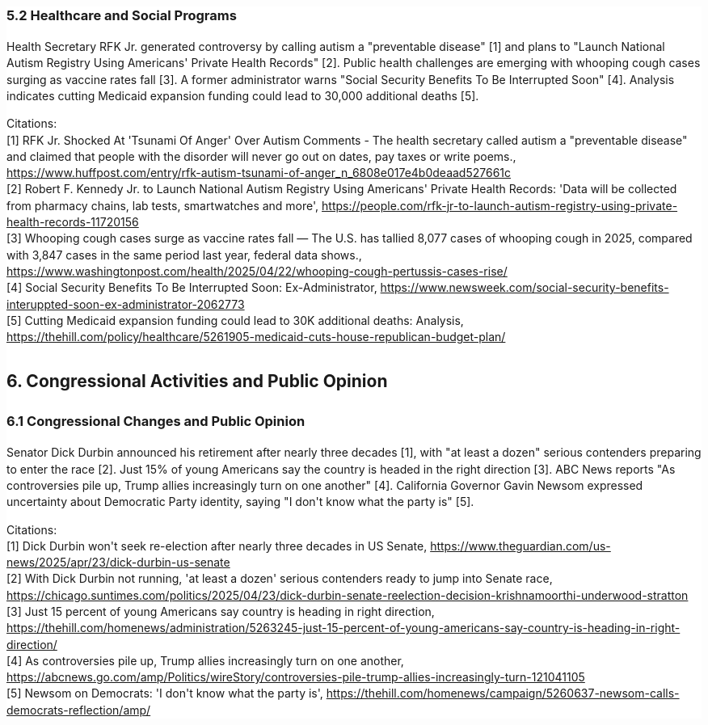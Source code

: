 ### 5.2 Healthcare and Social Programs
Health Secretary RFK Jr. generated controversy by calling autism a "preventable disease" [1] and plans to "Launch National Autism Registry Using Americans' Private Health Records" [2]. Public health challenges are emerging with whooping cough cases surging as vaccine rates fall [3]. A former administrator warns "Social Security Benefits To Be Interrupted Soon" [4]. Analysis indicates cutting Medicaid expansion funding could lead to 30,000 additional deaths [5].

Citations:  
[1] RFK Jr. Shocked At 'Tsunami Of Anger' Over Autism Comments - The health secretary called autism a "preventable disease" and claimed that people with the disorder will never go out on dates, pay taxes or write poems., https://www.huffpost.com/entry/rfk-autism-tsunami-of-anger_n_6808e017e4b0deaad527661c  
[2] Robert F. Kennedy Jr. to Launch National Autism Registry Using Americans' Private Health Records: 'Data will be collected from pharmacy chains, lab tests, smartwatches and more', https://people.com/rfk-jr-to-launch-autism-registry-using-private-health-records-11720156  
[3] Whooping cough cases surge as vaccine rates fall — The U.S. has tallied 8,077 cases of whooping cough in 2025, compared with 3,847 cases in the same period last year, federal data shows., https://www.washingtonpost.com/health/2025/04/22/whooping-cough-pertussis-cases-rise/  
[4] Social Security Benefits To Be Interrupted Soon: Ex-Administrator, https://www.newsweek.com/social-security-benefits-interuppted-soon-ex-administrator-2062773  
[5] Cutting Medicaid expansion funding could lead to 30K additional deaths: Analysis, https://thehill.com/policy/healthcare/5261905-medicaid-cuts-house-republican-budget-plan/  

## 6. Congressional Activities and Public Opinion

### 6.1 Congressional Changes and Public Opinion
Senator Dick Durbin announced his retirement after nearly three decades [1], with "at least a dozen" serious contenders preparing to enter the race [2]. Just 15% of young Americans say the country is headed in the right direction [3]. ABC News reports "As controversies pile up, Trump allies increasingly turn on one another" [4]. California Governor Gavin Newsom expressed uncertainty about Democratic Party identity, saying "I don't know what the party is" [5].

Citations:  
[1] Dick Durbin won't seek re-election after nearly three decades in US Senate, https://www.theguardian.com/us-news/2025/apr/23/dick-durbin-us-senate  
[2] With Dick Durbin not running, 'at least a dozen' serious contenders ready to jump into Senate race, https://chicago.suntimes.com/politics/2025/04/23/dick-durbin-senate-reelection-decision-krishnamoorthi-underwood-stratton  
[3] Just 15 percent of young Americans say country is heading in right direction, https://thehill.com/homenews/administration/5263245-just-15-percent-of-young-americans-say-country-is-heading-in-right-direction/  
[4] As controversies pile up, Trump allies increasingly turn on one another, https://abcnews.go.com/amp/Politics/wireStory/controversies-pile-trump-allies-increasingly-turn-121041105  
[5] Newsom on Democrats: 'I don't know what the party is', https://thehill.com/homenews/campaign/5260637-newsom-calls-democrats-reflection/amp/
